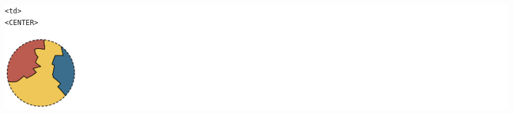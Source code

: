     <td>
    <CENTER>
<img src="../fig/sp_sig/signatures_no_labels.svg" style="width:125px;height:125px;vertical-align:middle;box-shadow:none">
    </CENTER>
    </td>
</tr>

<tr>
    <td>
    <CENTER>